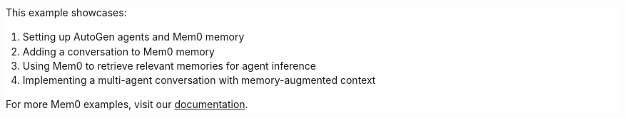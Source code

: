 This example showcases:
1. Setting up AutoGen agents and Mem0 memory
2. Adding a conversation to Mem0 memory
3. Using Mem0 to retrieve relevant memories for agent inference
4. Implementing a multi-agent conversation with memory-augmented context

For more Mem0 examples, visit our [documentation](https://docs.mem0.ai/examples).

